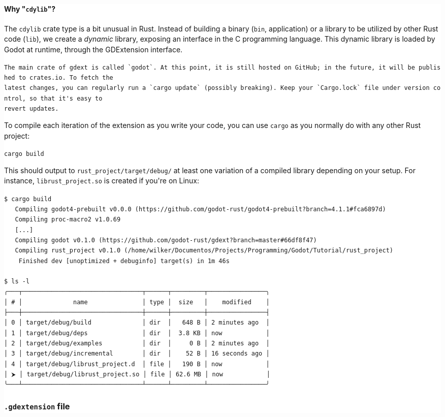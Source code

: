
#### Why "`cdylib`"?


The `cdylib` crate type is a bit unusual in Rust. Instead of building a binary (`bin`, application) or a library to be utilized by other Rust code
(`lib`), we create a _dynamic_ library, exposing an interface in the C programming language. This dynamic library is loaded by Godot at runtime,
through the GDExtension interface.

```admonish note
The main crate of gdext is called `godot`. At this point, it is still hosted on GitHub; in the future, it will be published to crates.io. To fetch the
latest changes, you can regularly run a `cargo update` (possibly breaking). Keep your `Cargo.lock` file under version control, so that it's easy to
revert updates.
```

To compile each iteration of the extension as you write your code, you can use `cargo` as you normally do with any other Rust project:

```bash
cargo build
```

This should output to `rust_project/target/debug/` at least one variation of a compiled library depending on your setup. For instance,
`librust_project.so` is created if you're on Linux:

```log
$ cargo build
   Compiling godot4-prebuilt v0.0.0 (https://github.com/godot-rust/godot4-prebuilt?branch=4.1.1#fca6897d)
   Compiling proc-macro2 v1.0.69
   [...]
   Compiling godot v0.1.0 (https://github.com/godot-rust/gdext?branch=master#66df8f47)
   Compiling rust_project v0.1.0 (/home/wilker/Documentos/Projects/Programming/Godot/Tutorial/rust_project)
    Finished dev [unoptimized + debuginfo] target(s) in 1m 46s

$ ls -l
╭───┬─────────────────────────────────┬──────┬─────────┬────────────────╮
│ # │              name               │ type │  size   │    modified    │
├───┼─────────────────────────────────┼──────┼─────────┼────────────────┤
│ 0 │ target/debug/build              │ dir  │   648 B │ 2 minutes ago  │
│ 1 │ target/debug/deps               │ dir  │  3.8 KB │ now            │
│ 2 │ target/debug/examples           │ dir  │     0 B │ 2 minutes ago  │
│ 3 │ target/debug/incremental        │ dir  │    52 B │ 16 seconds ago │
│ 4 │ target/debug/librust_project.d  │ file │   190 B │ now            │
│ ⮞ │ target/debug/librust_project.so │ file │ 62.6 MB │ now            │
╰───┴─────────────────────────────────┴──────┴─────────┴────────────────╯
```


### `.gdextension` file


[api-derive-godotclass]: https://godot-rust.github.io/docs/gdext/master/godot/prelude/derive.GodotClass.html
[api-engine]: https://godot-rust.github.io/docs/gdext/master/godot/engine/index.html
[api-extensionlibrary]: https://godot-rust.github.io/docs/gdext/master/godot/prelude/trait.ExtensionLibrary.html
[api-godot]: https://godot-rust.github.io/docs/gdext/master/godot/index.html
[api-sprite2d]: https://godot-rust.github.io/docs/gdext/master/godot/engine/struct.Sprite2D.html
[api-prelude]: https://godot-rust.github.io/docs/gdext/master/godot/prelude/index.html
[ref-resource-paths]: https://docs.godotengine.org/en/stable/tutorials/scripting/resources.html#external-vs-built-in
[tutorial-begin]: https://docs.godotengine.org/en/stable/getting_started/step_by_step/scripting_first_script.html
[tutorial-full-script]: https://docs.godotengine.org/en/stable/getting_started/step_by_step/scripting_first_script.html#complete-script
[img-sprite-rotating]: https://docs.godotengine.org/en/stable/_images/scripting_first_script_godot_turning_in_place.gif
[img-sprite-moving]: https://docs.godotengine.org/en/stable/_images/scripting_first_script_rotating_godot.gif
[issue-no-reload]: https://github.com/godotengine/godot/issues/66231
[wikipedia-ffi]: https://en.wikipedia.org/wiki/Foreign_function_interface
